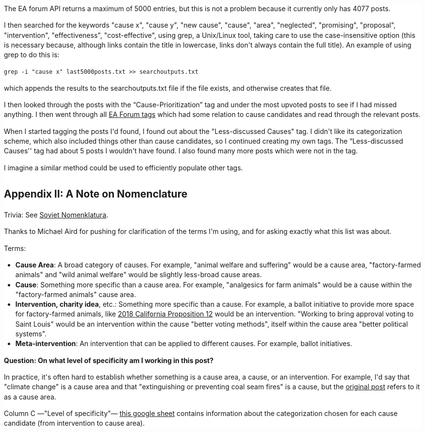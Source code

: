 The EA forum API returns a maximum of 5000 entries, but this is not a problem because it currently only has 4077 posts. 

I then searched for the keywords "cause x", "cause y", "new cause", "cause", "area", "neglected", "promising", "proposal", "intervention", "effectiveness", "cost-effective", using grep, a Unix/Linux tool, taking care to use the case-insensitive option (this is necessary because, although links contain the title in lowercase, links don't always contain the full title). An example of using grep to do this is: 

```
grep -i "cause x" last5000posts.txt >> searchoutputs.txt 
```

which appends the results to the searchoutputs.txt file if the file exists, and otherwise creates that file. 

I then looked through the posts with the “Cause-Prioritization” tag and under the most upvoted posts to see if I had missed anything. I then went through all [EA Forum tags](https://forum.effectivealtruism.org/tags/) which had some relation to cause candidates and read through the relevant posts.

When I started tagging the posts I'd found, I found out about the "Less-discussed Causes" tag. I didn't like its categorization scheme, which also included things other than cause candidates, so I continued creating my own tags. The “Less-discussed Causes'' tag had about 5 posts I wouldn't have found. I also found many more posts which were not in the tag. 

I imagine a similar method could be used to efficiently populate other tags.

## Appendix II: A Note on Nomenclature

Trivia: See [Soviet Nomenklatura](https://en.wikipedia.org/wiki/Nomenklatura#Etymology).

Thanks to Michael Aird for pushing for clarification of the terms I'm using, and for asking exactly what this list was about.

Terms:

*   **Cause Area**: A broad category of causes. For example, "animal welfare and suffering" would be a cause area, "factory-farmed animals" and "wild animal welfare" would be slightly less-broad cause areas.
*   **Cause**: Something more specific than a cause area. For example, "analgesics for farm animals" would be a cause within the "factory-farmed animals" cause area.
*   **Intervention, charity idea**, etc.: Something more specific than a cause. For example, a ballot initiative to provide more space for factory-farmed animals, like [2018 California Proposition 12](https://en.wikipedia.org/wiki/2018_California_Proposition_12) would be an intervention. "Working to bring approval voting to Saint Louis" would be an intervention within the cause "better voting methods", itself within the cause area "better political systems".
*   **Meta-intervention**: An intervention that can be applied to different causes. For example, ballot initiatives.

**Question: On what level of specificity am I working in this post?**

In practice, it's often hard to establish whether something is a cause area, a cause, or an intervention. For example, I'd say that "climate change" is a cause area and that "extinguishing or preventing coal seam fires" is a cause, but the [original post](https://forum.effectivealtruism.org/posts/2nrx8GdtobScoAZF8/extinguishing-or-preventing-coal-seam-fires-is-a-potential) refers to it as a cause area.

Column C —"Level of specificity"— [this google sheet](https://docs.google.com/spreadsheets/d/1GV-6M4WN1kvYnhplxgLA5cf37OdtGh3zDtOqy2uepJQ/edit#gid=469320850) contains information about the categorization chosen for each cause candidate (from intervention to cause area).